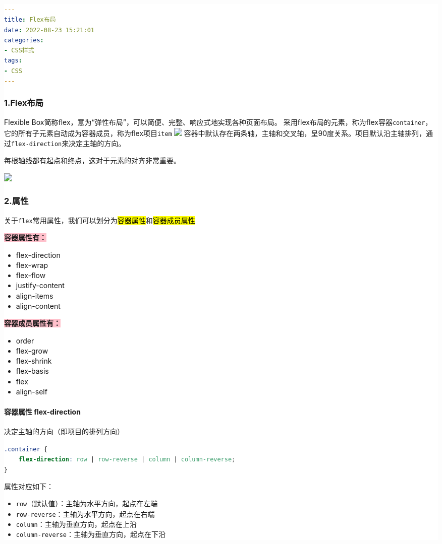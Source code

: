 ```yaml
---
title: Flex布局
date: 2022-08-23 15:21:01
categories:
- CSS样式
tags:
- CSS
---
```

### 1.Flex布局
Flexible Box简称flex，意为“弹性布局”，可以简便、完整、响应式地实现各种页面布局。
采用flex布局的元素，称为flex容器```container```，它的所有子元素自动成为容器成员，称为flex项目```item```
![](https://cdn.jsdelivr.net/gh/qw-null/BlogImages/20220823153358.png)
容器中默认存在两条轴，主轴和交叉轴，呈90度关系。项目默认沿主轴排列，通过```flex-direction```来决定主轴的方向。

每根轴线都有起点和终点，这对于元素的对齐非常重要。

![](https://cdn.jsdelivr.net/gh/qw-null/BlogImages/20220826142440.png)
### 2.属性
关于```flex```常用属性，我们可以划分为<mark>容器属性</mark>和<mark>容器成员属性</mark>

**<span style="background:pink">容器属性有：</span>**
+ flex-direction
+ flex-wrap
+ flex-flow
+ justify-content
+ align-items
+ align-content

**<span style="background:pink">容器成员属性有：</span>**
+ order
+ flex-grow
+ flex-shrink
+ flex-basis
+ flex
+ align-self

#### 容器属性  flex-direction
决定主轴的方向（即项目的排列方向）
```css
.container {   
    flex-direction: row | row-reverse | column | column-reverse;  
} 
```
属性对应如下：
+ ```row```（默认值）：主轴为水平方向，起点在左端
+ ```row-reverse```：主轴为水平方向，起点在右端
+ ```column```：主轴为垂直方向，起点在上沿
+ ```column-reverse```：主轴为垂直方向，起点在下沿
